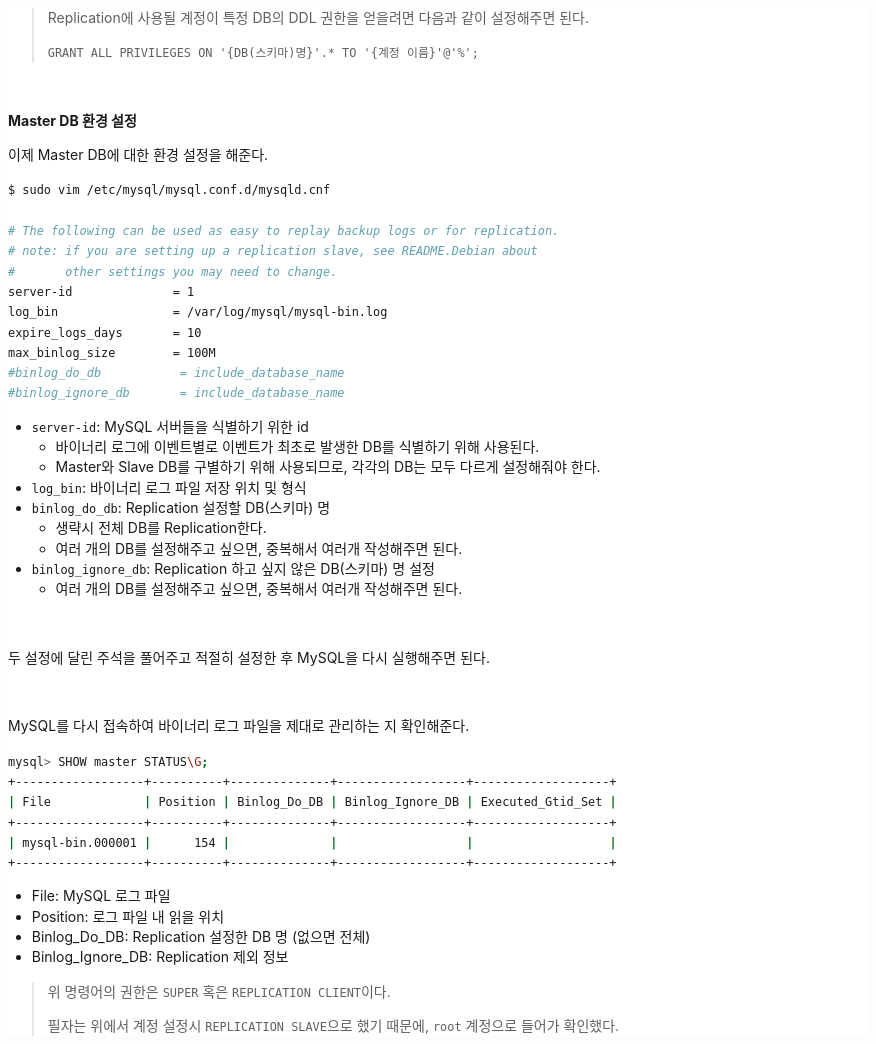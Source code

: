 > Replication에 사용될 계정이 특정 DB의 DDL 권한을 얻을려면 다음과 같이 설정해주면 된다.
> 
> `GRANT ALL PRIVILEGES ON '{DB(스키마)명}'.* TO '{계정 이름}'@'%';`

<br>

**Master DB 환경 설정**

이제 Master DB에 대한 환경 설정을 해준다.

```bash
$ sudo vim /etc/mysql/mysql.conf.d/mysqld.cnf

# The following can be used as easy to replay backup logs or for replication.
# note: if you are setting up a replication slave, see README.Debian about
#       other settings you may need to change.
server-id              = 1
log_bin                = /var/log/mysql/mysql-bin.log
expire_logs_days       = 10
max_binlog_size        = 100M
#binlog_do_db           = include_database_name
#binlog_ignore_db       = include_database_name
```
* `server-id`: MySQL 서버들을 식별하기 위한 id
  * 바이너리 로그에 이벤트별로 이벤트가 최초로 발생한 DB를 식별하기 위해 사용된다.
  * Master와 Slave DB를 구별하기 위해 사용되므로, 각각의 DB는 모두 다르게 설정해줘야 한다.
* `log_bin`: 바이너리 로그 파일 저장 위치 및 형식
* `binlog_do_db`: Replication 설정할 DB(스키마) 명
  * 생략시 전체 DB를 Replication한다.
  * 여러 개의 DB를 설정해주고 싶으면, 중복해서 여러개 작성해주면 된다.
* `binlog_ignore_db`: Replication 하고 싶지 않은 DB(스키마) 명 설정
  * 여러 개의 DB를 설정해주고 싶으면, 중복해서 여러개 작성해주면 된다.

<br>

두 설정에 달린 주석을 풀어주고 적절히 설정한 후 MySQL을 다시 실행해주면 된다.

<br>

MySQL를 다시 접속하여 바이너리 로그 파일을 제대로 관리하는 지 확인해준다.

```bash
mysql> SHOW master STATUS\G;
+------------------+----------+--------------+------------------+-------------------+
| File             | Position | Binlog_Do_DB | Binlog_Ignore_DB | Executed_Gtid_Set |
+------------------+----------+--------------+------------------+-------------------+
| mysql-bin.000001 |      154 |              |                  |                   |
+------------------+----------+--------------+------------------+-------------------+
```

* File: MySQL 로그 파일
* Position: 로그 파일 내 읽을 위치
* Binlog_Do_DB: Replication 설정한 DB 명 (없으면 전체)
* Binlog_Ignore_DB: Replication 제외 정보

> 위 명령어의 권한은 `SUPER` 혹은 `REPLICATION CLIENT`이다.
> 
> 필자는 위에서 계정 설정시 `REPLICATION SLAVE`으로 했기 때문에, `root` 계정으로 들어가 확인했다.
